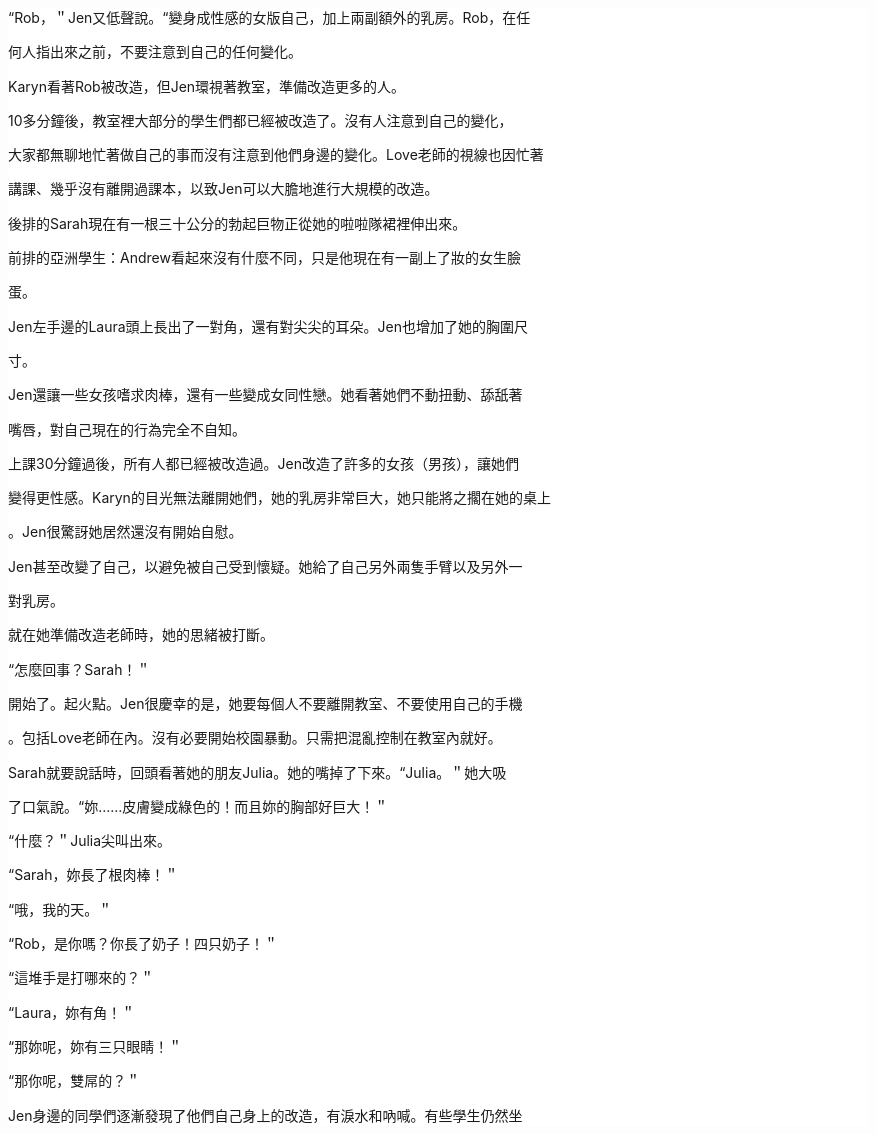 “Rob，＂Jen又低聲說。“變身成性感的女版自己，加上兩副額外的乳房。Rob，在任

何人指出來之前，不要注意到自己的任何變化。

Karyn看著Rob被改造，但Jen環視著教室，準備改造更多的人。

10多分鐘後，教室裡大部分的學生們都已經被改造了。沒有人注意到自己的變化，

大家都無聊地忙著做自己的事而沒有注意到他們身邊的變化。Love老師的視線也因忙著

講課、幾乎沒有離開過課本，以致Jen可以大膽地進行大規模的改造。

後排的Sarah現在有一根三十公分的勃起巨物正從她的啦啦隊裙裡伸出來。

前排的亞洲學生：Andrew看起來沒有什麼不同，只是他現在有一副上了妝的女生臉

蛋。

Jen左手邊的Laura頭上長出了一對角，還有對尖尖的耳朵。Jen也增加了她的胸圍尺

寸。

Jen還讓一些女孩嗜求肉棒，還有一些變成女同性戀。她看著她們不動扭動、舔舐著

嘴唇，對自己現在的行為完全不自知。

上課30分鐘過後，所有人都已經被改造過。Jen改造了許多的女孩（男孩），讓她們

變得更性感。Karyn的目光無法離開她們，她的乳房非常巨大，她只能將之擱在她的桌上

。Jen很驚訝她居然還沒有開始自慰。

Jen甚至改變了自己，以避免被自己受到懷疑。她給了自己另外兩隻手臂以及另外一

對乳房。

就在她準備改造老師時，她的思緒被打斷。

“怎麼回事？Sarah！＂

開始了。起火點。Jen很慶幸的是，她要每個人不要離開教室、不要使用自己的手機

。包括Love老師在內。沒有必要開始校園暴動。只需把混亂控制在教室內就好。

Sarah就要說話時，回頭看著她的朋友Julia。她的嘴掉了下來。“Julia。＂她大吸

了口氣說。“妳……皮膚變成綠色的！而且妳的胸部好巨大！＂

“什麼？＂Julia尖叫出來。

“Sarah，妳長了根肉棒！＂

“哦，我的天。＂

“Rob，是你嗎？你長了奶子！四只奶子！＂

“這堆手是打哪來的？＂

“Laura，妳有角！＂

“那妳呢，妳有三只眼睛！＂

“那你呢，雙屌的？＂

Jen身邊的同學們逐漸發現了他們自己身上的改造，有淚水和吶喊。有些學生仍然坐
